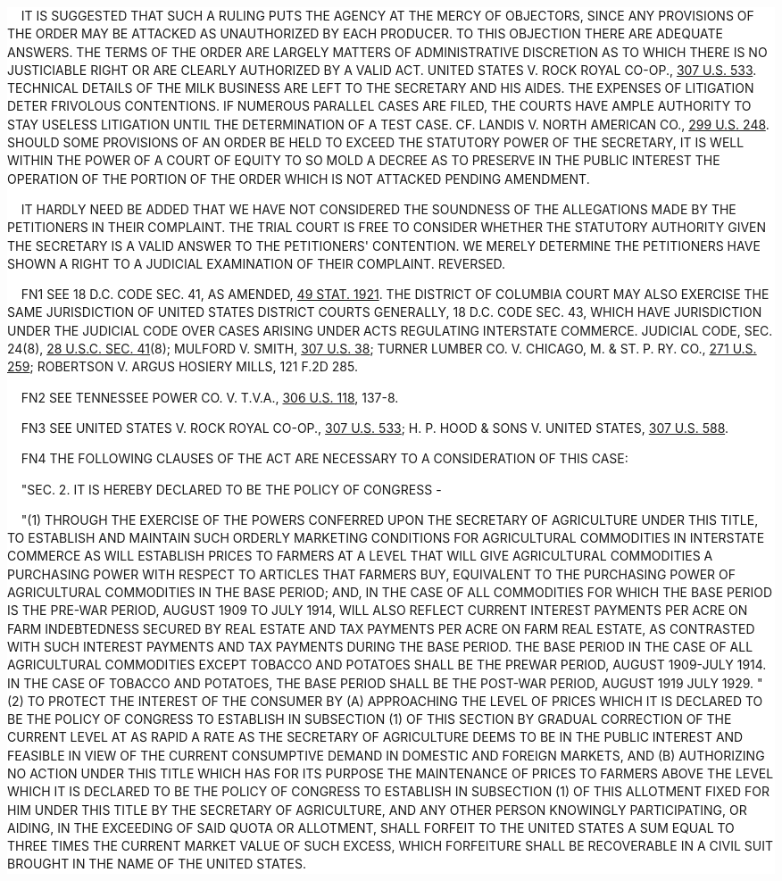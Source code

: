    IT IS SUGGESTED THAT SUCH A RULING PUTS THE AGENCY AT THE MERCY OF OBJECTORS, SINCE ANY PROVISIONS OF THE ORDER MAY BE ATTACKED AS UNAUTHORIZED BY EACH PRODUCER.  TO THIS OBJECTION THERE ARE ADEQUATE ANSWERS.  THE TERMS OF THE ORDER ARE LARGELY MATTERS OF ADMINISTRATIVE DISCRETION AS TO WHICH THERE IS NO JUSTICIABLE RIGHT OR ARE CLEARLY AUTHORIZED BY A VALID ACT.  UNITED STATES V. ROCK ROYAL CO-OP., [307 U.S. 533][/us/courts/scotus/usReporter/307/533].  TECHNICAL DETAILS OF THE MILK BUSINESS ARE LEFT TO THE SECRETARY AND HIS AIDES.  THE EXPENSES OF LITIGATION DETER FRIVOLOUS CONTENTIONS.  IF NUMEROUS PARALLEL CASES ARE FILED, THE COURTS HAVE AMPLE AUTHORITY TO STAY USELESS LITIGATION UNTIL THE DETERMINATION OF A TEST CASE.  CF. LANDIS V. NORTH AMERICAN CO., [299 U.S. 248][/us/courts/scotus/usReporter/299/248].  SHOULD SOME PROVISIONS OF AN ORDER BE HELD TO EXCEED THE STATUTORY POWER OF THE SECRETARY, IT IS WELL WITHIN THE POWER OF A COURT OF EQUITY TO SO MOLD A DECREE AS TO PRESERVE IN THE PUBLIC INTEREST THE OPERATION OF THE PORTION OF THE ORDER WHICH IS NOT ATTACKED PENDING AMENDMENT.

    IT HARDLY NEED BE ADDED THAT WE HAVE NOT CONSIDERED THE SOUNDNESS OF THE ALLEGATIONS MADE BY THE PETITIONERS IN THEIR COMPLAINT.  THE TRIAL COURT IS FREE TO CONSIDER WHETHER THE STATUTORY AUTHORITY GIVEN THE SECRETARY IS A VALID ANSWER TO THE PETITIONERS' CONTENTION.  WE MERELY DETERMINE THE PETITIONERS HAVE SHOWN A RIGHT TO A JUDICIAL EXAMINATION OF THEIR COMPLAINT.  REVERSED.

    FN1  SEE 18 D.C. CODE SEC. 41, AS AMENDED, [49 STAT. 1921][/us/stat/49/1921].  THE DISTRICT OF COLUMBIA COURT MAY ALSO EXERCISE THE SAME JURISDICTION OF UNITED STATES DISTRICT COURTS GENERALLY, 18 D.C. CODE SEC. 43, WHICH HAVE JURISDICTION UNDER THE JUDICIAL CODE OVER CASES ARISING UNDER ACTS REGULATING INTERSTATE COMMERCE.  JUDICIAL CODE, SEC. 24(8), [28 U.S.C. SEC. 41][/us/usc/t28/s41](8); MULFORD V. SMITH, [307 U.S. 38][/us/courts/scotus/usReporter/307/38]; TURNER LUMBER CO. V. CHICAGO, M. & ST. P. RY. CO., [271 U.S. 259][/us/courts/scotus/usReporter/271/259]; ROBERTSON V. ARGUS HOSIERY MILLS, 121 F.2D 285.

    FN2  SEE TENNESSEE POWER CO. V. T.V.A., [306 U.S. 118][/us/courts/scotus/usReporter/306/118], 137-8.

    FN3  SEE UNITED STATES V. ROCK ROYAL CO-OP., [307 U.S. 533][/us/courts/scotus/usReporter/307/533]; H. P. HOOD & SONS V. UNITED STATES, [307 U.S. 588][/us/courts/scotus/usReporter/307/588].

    FN4 THE FOLLOWING CLAUSES OF THE ACT ARE NECESSARY TO A CONSIDERATION OF THIS CASE:

    "SEC. 2.  IT IS HEREBY DECLARED TO BE THE POLICY OF CONGRESS -

    "(1)  THROUGH THE EXERCISE OF THE POWERS CONFERRED UPON THE SECRETARY OF AGRICULTURE UNDER THIS TITLE, TO ESTABLISH AND MAINTAIN SUCH ORDERLY MARKETING CONDITIONS FOR AGRICULTURAL COMMODITIES IN INTERSTATE COMMERCE AS WILL ESTABLISH PRICES TO FARMERS AT A LEVEL THAT WILL GIVE AGRICULTURAL COMMODITIES A PURCHASING POWER WITH RESPECT TO ARTICLES THAT FARMERS BUY, EQUIVALENT TO THE PURCHASING POWER OF AGRICULTURAL COMMODITIES IN THE BASE PERIOD; AND, IN THE CASE OF ALL COMMODITIES FOR WHICH THE BASE PERIOD IS THE PRE-WAR PERIOD, AUGUST 1909 TO JULY 1914, WILL ALSO REFLECT CURRENT INTEREST PAYMENTS PER ACRE ON FARM INDEBTEDNESS SECURED BY REAL ESTATE AND TAX PAYMENTS PER ACRE ON FARM REAL ESTATE, AS CONTRASTED WITH SUCH INTEREST PAYMENTS AND TAX PAYMENTS DURING THE BASE PERIOD.  THE BASE PERIOD IN THE CASE OF ALL AGRICULTURAL COMMODITIES EXCEPT TOBACCO AND POTATOES SHALL BE THE PREWAR PERIOD, AUGUST 1909-JULY 1914.  IN THE CASE OF TOBACCO AND POTATOES, THE BASE PERIOD SHALL BE THE POST-WAR PERIOD, AUGUST 1919 JULY 1929.    "(2)  TO PROTECT THE INTEREST OF THE CONSUMER BY (A) APPROACHING THE LEVEL OF PRICES WHICH IT IS DECLARED TO BE THE POLICY OF CONGRESS TO ESTABLISH IN SUBSECTION (1) OF THIS SECTION BY GRADUAL CORRECTION OF THE CURRENT LEVEL AT AS RAPID A RATE AS THE SECRETARY OF AGRICULTURE DEEMS TO BE IN THE PUBLIC INTEREST AND FEASIBLE IN VIEW OF THE CURRENT CONSUMPTIVE DEMAND IN DOMESTIC AND FOREIGN MARKETS, AND (B) AUTHORIZING NO ACTION UNDER THIS TITLE WHICH HAS FOR ITS PURPOSE THE MAINTENANCE OF PRICES TO FARMERS ABOVE THE LEVEL WHICH IT IS DECLARED TO BE THE POLICY OF CONGRESS TO ESTABLISH IN SUBSECTION (1) OF THIS ALLOTMENT FIXED FOR HIM UNDER THIS TITLE BY THE SECRETARY OF AGRICULTURE, AND ANY OTHER PERSON KNOWINGLY PARTICIPATING, OR AIDING, IN THE EXCEEDING OF SAID QUOTA OR ALLOTMENT, SHALL FORFEIT TO THE UNITED STATES A SUM EQUAL TO THREE TIMES THE CURRENT MARKET VALUE OF SUCH EXCESS, WHICH FORFEITURE SHALL BE RECOVERABLE IN A CIVIL SUIT BROUGHT IN THE NAME OF THE UNITED STATES.


[/us/courts/scotus/usReporter/321/288]: https://publicdocs.github.io/go/links?ns=uslm-x&ref=%2Fus%2Fcourts%2Fscotus%2FusReporter%2F321%2F288
[/us/courts/scotus/usReporter/320/723]: https://publicdocs.github.io/go/links?ns=uslm-x&ref=%2Fus%2Fcourts%2Fscotus%2FusReporter%2F320%2F723
[/us/stat/50/246]: https://publicdocs.github.io/go/links?ns=uslm&ref=%2Fus%2Fstat%2F50%2F246
[/us/courts/scotus/usReporter/320/723]: https://publicdocs.github.io/go/links?ns=uslm-x&ref=%2Fus%2Fcourts%2Fscotus%2FusReporter%2F320%2F723
[/us/courts/scotus/usReporter/316/407]: https://publicdocs.github.io/go/links?ns=uslm-x&ref=%2Fus%2Fcourts%2Fscotus%2FusReporter%2F316%2F407
[/us/courts/scotus/usReporter/264/258]: https://publicdocs.github.io/go/links?ns=uslm-x&ref=%2Fus%2Fcourts%2Fscotus%2FusReporter%2F264%2F258
[/us/courts/scotus/usReporter/316/407]: https://publicdocs.github.io/go/links?ns=uslm-x&ref=%2Fus%2Fcourts%2Fscotus%2FusReporter%2F316%2F407
[/us/courts/scotus/usReporter/250/328]: https://publicdocs.github.io/go/links?ns=uslm-x&ref=%2Fus%2Fcourts%2Fscotus%2FusReporter%2F250%2F328
[/us/courts/scotus/usReporter/267/175]: https://publicdocs.github.io/go/links?ns=uslm-x&ref=%2Fus%2Fcourts%2Fscotus%2FusReporter%2F267%2F175
[/us/courts/scotus/usReporter/290/127]: https://publicdocs.github.io/go/links?ns=uslm-x&ref=%2Fus%2Fcourts%2Fscotus%2FusReporter%2F290%2F127
[/us/courts/scotus/usReporter/320/323]: https://publicdocs.github.io/go/links?ns=uslm-x&ref=%2Fus%2Fcourts%2Fscotus%2FusReporter%2F320%2F323
[/us/courts/scotus/usReporter/320/297]: https://publicdocs.github.io/go/links?ns=uslm-x&ref=%2Fus%2Fcourts%2Fscotus%2FusReporter%2F320%2F297
[/us/courts/scotus/usReporter/320/302]: https://publicdocs.github.io/go/links?ns=uslm-x&ref=%2Fus%2Fcourts%2Fscotus%2FusReporter%2F320%2F302
[/us/courts/scotus/usReporter/320/337]: https://publicdocs.github.io/go/links?ns=uslm-x&ref=%2Fus%2Fcourts%2Fscotus%2FusReporter%2F320%2F337
[/us/courts/scotus/usReporter/320/330]: https://publicdocs.github.io/go/links?ns=uslm-x&ref=%2Fus%2Fcourts%2Fscotus%2FusReporter%2F320%2F330
[/us/courts/scotus/usReporter/281/548]: https://publicdocs.github.io/go/links?ns=uslm-x&ref=%2Fus%2Fcourts%2Fscotus%2FusReporter%2F281%2F548
[/us/courts/scotus/usReporter/300/515]: https://publicdocs.github.io/go/links?ns=uslm-x&ref=%2Fus%2Fcourts%2Fscotus%2FusReporter%2F300%2F515
[/us/courts/scotus/usReporter/298/468]: https://publicdocs.github.io/go/links?ns=uslm-x&ref=%2Fus%2Fcourts%2Fscotus%2FusReporter%2F298%2F468
[/us/courts/scotus/usReporter/307/533]: https://publicdocs.github.io/go/links?ns=uslm-x&ref=%2Fus%2Fcourts%2Fscotus%2FusReporter%2F307%2F533
[/us/courts/scotus/usReporter/303/226]: https://publicdocs.github.io/go/links?ns=uslm-x&ref=%2Fus%2Fcourts%2Fscotus%2FusReporter%2F303%2F226
[/us/courts/scotus/usReporter/305/177]: https://publicdocs.github.io/go/links?ns=uslm-x&ref=%2Fus%2Fcourts%2Fscotus%2FusReporter%2F305%2F177
[/us/courts/scotus/usReporter/308/401]: https://publicdocs.github.io/go/links?ns=uslm-x&ref=%2Fus%2Fcourts%2Fscotus%2FusReporter%2F308%2F401
[/us/courts/scotus/usReporter/204/426]: https://publicdocs.github.io/go/links?ns=uslm-x&ref=%2Fus%2Fcourts%2Fscotus%2FusReporter%2F204%2F426
[/us/courts/scotus/usReporter/307/183]: https://publicdocs.github.io/go/links?ns=uslm-x&ref=%2Fus%2Fcourts%2Fscotus%2FusReporter%2F307%2F183
[/us/courts/scotus/usReporter/307/533]: https://publicdocs.github.io/go/links?ns=uslm-x&ref=%2Fus%2Fcourts%2Fscotus%2FusReporter%2F307%2F533
[/us/courts/scotus/usReporter/299/248]: https://publicdocs.github.io/go/links?ns=uslm-x&ref=%2Fus%2Fcourts%2Fscotus%2FusReporter%2F299%2F248
[/us/stat/49/1921]: https://publicdocs.github.io/go/links?ns=uslm&ref=%2Fus%2Fstat%2F49%2F1921
[/us/usc/t28/s41]: https://publicdocs.github.io/go/links?ns=uslm&ref=%2Fus%2Fusc%2Ft28%2Fs41
[/us/courts/scotus/usReporter/307/38]: https://publicdocs.github.io/go/links?ns=uslm-x&ref=%2Fus%2Fcourts%2Fscotus%2FusReporter%2F307%2F38
[/us/courts/scotus/usReporter/271/259]: https://publicdocs.github.io/go/links?ns=uslm-x&ref=%2Fus%2Fcourts%2Fscotus%2FusReporter%2F271%2F259
[/us/courts/scotus/usReporter/306/118]: https://publicdocs.github.io/go/links?ns=uslm-x&ref=%2Fus%2Fcourts%2Fscotus%2FusReporter%2F306%2F118
[/us/courts/scotus/usReporter/307/533]: https://publicdocs.github.io/go/links?ns=uslm-x&ref=%2Fus%2Fcourts%2Fscotus%2FusReporter%2F307%2F533
[/us/courts/scotus/usReporter/307/588]: https://publicdocs.github.io/go/links?ns=uslm-x&ref=%2Fus%2Fcourts%2Fscotus%2FusReporter%2F307%2F588
[/us/courts/scotus/usReporter/307/533]: https://publicdocs.github.io/go/links?ns=uslm-x&ref=%2Fus%2Fcourts%2Fscotus%2FusReporter%2F307%2F533
[/us/courts/scotus/usReporter/307/533]: https://publicdocs.github.io/go/links?ns=uslm-x&ref=%2Fus%2Fcourts%2Fscotus%2FusReporter%2F307%2F533
[/us/courts/scotus/usReporter/281/548]: https://publicdocs.github.io/go/links?ns=uslm-x&ref=%2Fus%2Fcourts%2Fscotus%2FusReporter%2F281%2F548
[/us/courts/scotus/usReporter/300/515]: https://publicdocs.github.io/go/links?ns=uslm-x&ref=%2Fus%2Fcourts%2Fscotus%2FusReporter%2F300%2F515
[/us/courts/scotus/usReporter/320/323]: https://publicdocs.github.io/go/links?ns=uslm-x&ref=%2Fus%2Fcourts%2Fscotus%2FusReporter%2F320%2F323
[/us/courts/scotus/usReporter/320/297]: https://publicdocs.github.io/go/links?ns=uslm-x&ref=%2Fus%2Fcourts%2Fscotus%2FusReporter%2F320%2F297
[/us/courts/scotus/usReporter/320/300]: https://publicdocs.github.io/go/links?ns=uslm-x&ref=%2Fus%2Fcourts%2Fscotus%2FusReporter%2F320%2F300
[/us/courts/scotus/usReporter/244/82]: https://publicdocs.github.io/go/links?ns=uslm-x&ref=%2Fus%2Fcourts%2Fscotus%2FusReporter%2F244%2F82
[/us/courts/scotus/usReporter/273/299]: https://publicdocs.github.io/go/links?ns=uslm-x&ref=%2Fus%2Fcourts%2Fscotus%2FusReporter%2F273%2F299
[/us/courts/scotus/usReporter/302/464]: https://publicdocs.github.io/go/links?ns=uslm-x&ref=%2Fus%2Fcourts%2Fscotus%2FusReporter%2F302%2F464
[/us/courts/scotus/usReporter/306/118]: https://publicdocs.github.io/go/links?ns=uslm-x&ref=%2Fus%2Fcourts%2Fscotus%2FusReporter%2F306%2F118
[/us/courts/scotus/usReporter/310/113]: https://publicdocs.github.io/go/links?ns=uslm-x&ref=%2Fus%2Fcourts%2Fscotus%2FusReporter%2F310%2F113
[/us/courts/scotus/usReporter/311/295]: https://publicdocs.github.io/go/links?ns=uslm-x&ref=%2Fus%2Fcourts%2Fscotus%2FusReporter%2F311%2F295
[/us/courts/scotus/usReporter/262/447]: https://publicdocs.github.io/go/links?ns=uslm-x&ref=%2Fus%2Fcourts%2Fscotus%2FusReporter%2F262%2F447
[/us/courts/scotus/usReporter/223/605]: https://publicdocs.github.io/go/links?ns=uslm-x&ref=%2Fus%2Fcourts%2Fscotus%2FusReporter%2F223%2F605
[/us/courts/scotus/usReporter/187/94]: https://publicdocs.github.io/go/links?ns=uslm-x&ref=%2Fus%2Fcourts%2Fscotus%2FusReporter%2F187%2F94
[/us/courts/scotus/usReporter/306/118]: https://publicdocs.github.io/go/links?ns=uslm-x&ref=%2Fus%2Fcourts%2Fscotus%2FusReporter%2F306%2F118
[/us/courts/scotus/usReporter/187/94]: https://publicdocs.github.io/go/links?ns=uslm-x&ref=%2Fus%2Fcourts%2Fscotus%2FusReporter%2F187%2F94
[/us/courts/scotus/usReporter/222/541]: https://publicdocs.github.io/go/links?ns=uslm-x&ref=%2Fus%2Fcourts%2Fscotus%2FusReporter%2F222%2F541
[/us/courts/scotus/usReporter/257/506]: https://publicdocs.github.io/go/links?ns=uslm-x&ref=%2Fus%2Fcourts%2Fscotus%2FusReporter%2F257%2F506
[/us/courts/scotus/usReporter/298/468]: https://publicdocs.github.io/go/links?ns=uslm-x&ref=%2Fus%2Fcourts%2Fscotus%2FusReporter%2F298%2F468
[/us/courts/scotus/usReporter/315/475]: https://publicdocs.github.io/go/links?ns=uslm-x&ref=%2Fus%2Fcourts%2Fscotus%2FusReporter%2F315%2F475
[/us/courts/scotus/usReporter/320/418]: https://publicdocs.github.io/go/links?ns=uslm-x&ref=%2Fus%2Fcourts%2Fscotus%2FusReporter%2F320%2F418
[/us/courts/scotus/usReporter/259/276]: https://publicdocs.github.io/go/links?ns=uslm-x&ref=%2Fus%2Fcourts%2Fscotus%2FusReporter%2F259%2F276
[/us/stat/24/379]: https://publicdocs.github.io/go/links?ns=uslm&ref=%2Fus%2Fstat%2F24%2F379
[/us/stat/36/539]: https://publicdocs.github.io/go/links?ns=uslm&ref=%2Fus%2Fstat%2F36%2F539
[/us/usc/t49/s16]: https://publicdocs.github.io/go/links?ns=uslm&ref=%2Fus%2Fusc%2Ft49%2Fs16
[/us/usc/t49/s16]: https://publicdocs.github.io/go/links?ns=uslm&ref=%2Fus%2Fusc%2Ft49%2Fs16
[/us/courts/scotus/usReporter/273/299]: https://publicdocs.github.io/go/links?ns=uslm-x&ref=%2Fus%2Fcourts%2Fscotus%2FusReporter%2F273%2F299
[/us/courts/scotus/usReporter/311/295]: https://publicdocs.github.io/go/links?ns=uslm-x&ref=%2Fus%2Fcourts%2Fscotus%2FusReporter%2F311%2F295
[/us/courts/scotus/usReporter/110/97]: https://publicdocs.github.io/go/links?ns=uslm-x&ref=%2Fus%2Fcourts%2Fscotus%2FusReporter%2F110%2F97
[/us/stat/48/1185]: https://publicdocs.github.io/go/links?ns=uslm&ref=%2Fus%2Fstat%2F48%2F1185
[/us/usc/t45/s151]: https://publicdocs.github.io/go/links?ns=uslm&ref=%2Fus%2Fusc%2Ft45%2Fs151
[/us/courts/scotus/usReporter/320/297]: https://publicdocs.github.io/go/links?ns=uslm-x&ref=%2Fus%2Fcourts%2Fscotus%2FusReporter%2F320%2F297
[/us/courts/scotus/usReporter/307/533]: https://publicdocs.github.io/go/links?ns=uslm-x&ref=%2Fus%2Fcourts%2Fscotus%2FusReporter%2F307%2F533
[/us/stat/48/31]: https://publicdocs.github.io/go/links?ns=uslm&ref=%2Fus%2Fstat%2F48%2F31
[/us/stat/49/750]: https://publicdocs.github.io/go/links?ns=uslm&ref=%2Fus%2Fstat%2F49%2F750
[/us/stat/50/246]: https://publicdocs.github.io/go/links?ns=uslm&ref=%2Fus%2Fstat%2F50%2F246
[/us/stat/50/563]: https://publicdocs.github.io/go/links?ns=uslm&ref=%2Fus%2Fstat%2F50%2F563
[/us/usc/t7/s601]: https://publicdocs.github.io/go/links?ns=uslm&ref=%2Fus%2Fusc%2Ft7%2Fs601
[/us/courts/scotus/usReporter/204/426]: https://publicdocs.github.io/go/links?ns=uslm-x&ref=%2Fus%2Fcourts%2Fscotus%2FusReporter%2F204%2F426
[/us/courts/scotus/usReporter/308/517]: https://publicdocs.github.io/go/links?ns=uslm-x&ref=%2Fus%2Fcourts%2Fscotus%2FusReporter%2F308%2F517
[/us/courts/scotus/usReporter/281/249]: https://publicdocs.github.io/go/links?ns=uslm-x&ref=%2Fus%2Fcourts%2Fscotus%2FusReporter%2F281%2F249